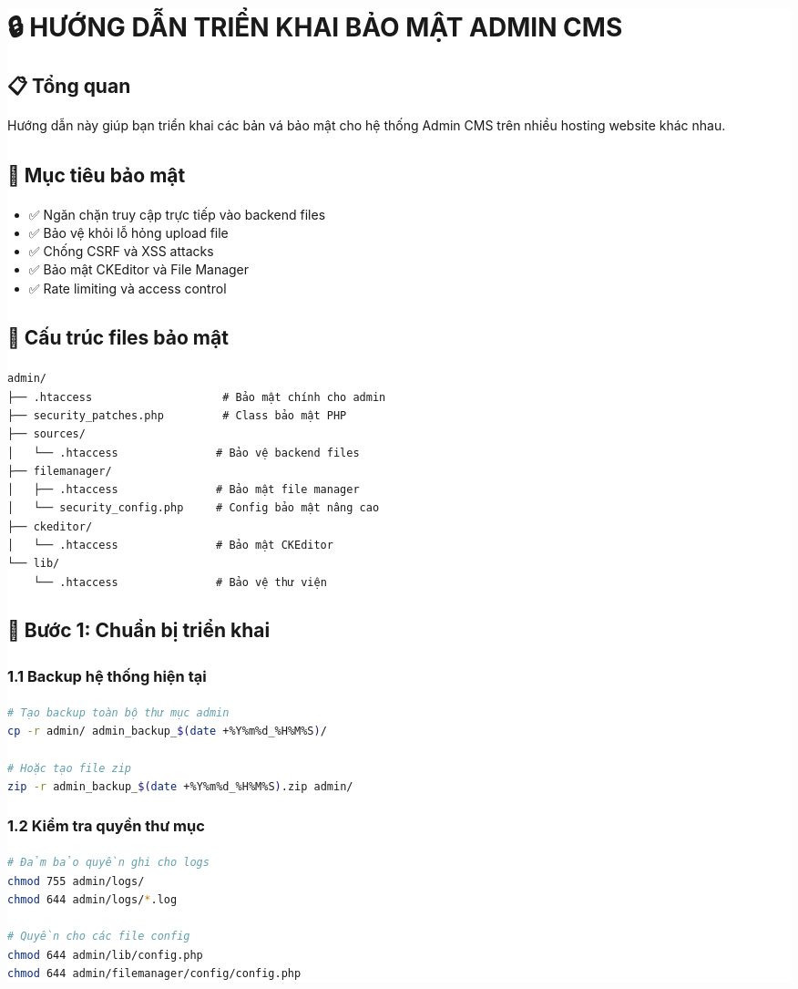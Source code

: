 # 🔒 HƯỚNG DẪN TRIỂN KHAI BẢO MẬT ADMIN CMS

## 📋 Tổng quan
Hướng dẫn này giúp bạn triển khai các bản vá bảo mật cho hệ thống Admin CMS trên nhiều hosting website khác nhau.

## 🎯 Mục tiêu bảo mật
- ✅ Ngăn chặn truy cập trực tiếp vào backend files
- ✅ Bảo vệ khỏi lỗ hỏng upload file
- ✅ Chống CSRF và XSS attacks
- ✅ Bảo mật CKEditor và File Manager
- ✅ Rate limiting và access control

## 📁 Cấu trúc files bảo mật

```
admin/
├── .htaccess                    # Bảo mật chính cho admin
├── security_patches.php         # Class bảo mật PHP
├── sources/
│   └── .htaccess               # Bảo vệ backend files
├── filemanager/
│   ├── .htaccess               # Bảo mật file manager
│   └── security_config.php     # Config bảo mật nâng cao
├── ckeditor/
│   └── .htaccess               # Bảo mật CKEditor
└── lib/
    └── .htaccess               # Bảo vệ thư viện
```

## 🚀 Bước 1: Chuẩn bị triển khai

### 1.1 Backup hệ thống hiện tại
```bash
# Tạo backup toàn bộ thư mục admin
cp -r admin/ admin_backup_$(date +%Y%m%d_%H%M%S)/

# Hoặc tạo file zip
zip -r admin_backup_$(date +%Y%m%d_%H%M%S).zip admin/
```

### 1.2 Kiểm tra quyền thư mục
```bash
# Đảm bảo quyền ghi cho logs
chmod 755 admin/logs/
chmod 644 admin/logs/*.log

# Quyền cho các file config
chmod 644 admin/lib/config.php
chmod 644 admin/filemanager/config/config.php
```
